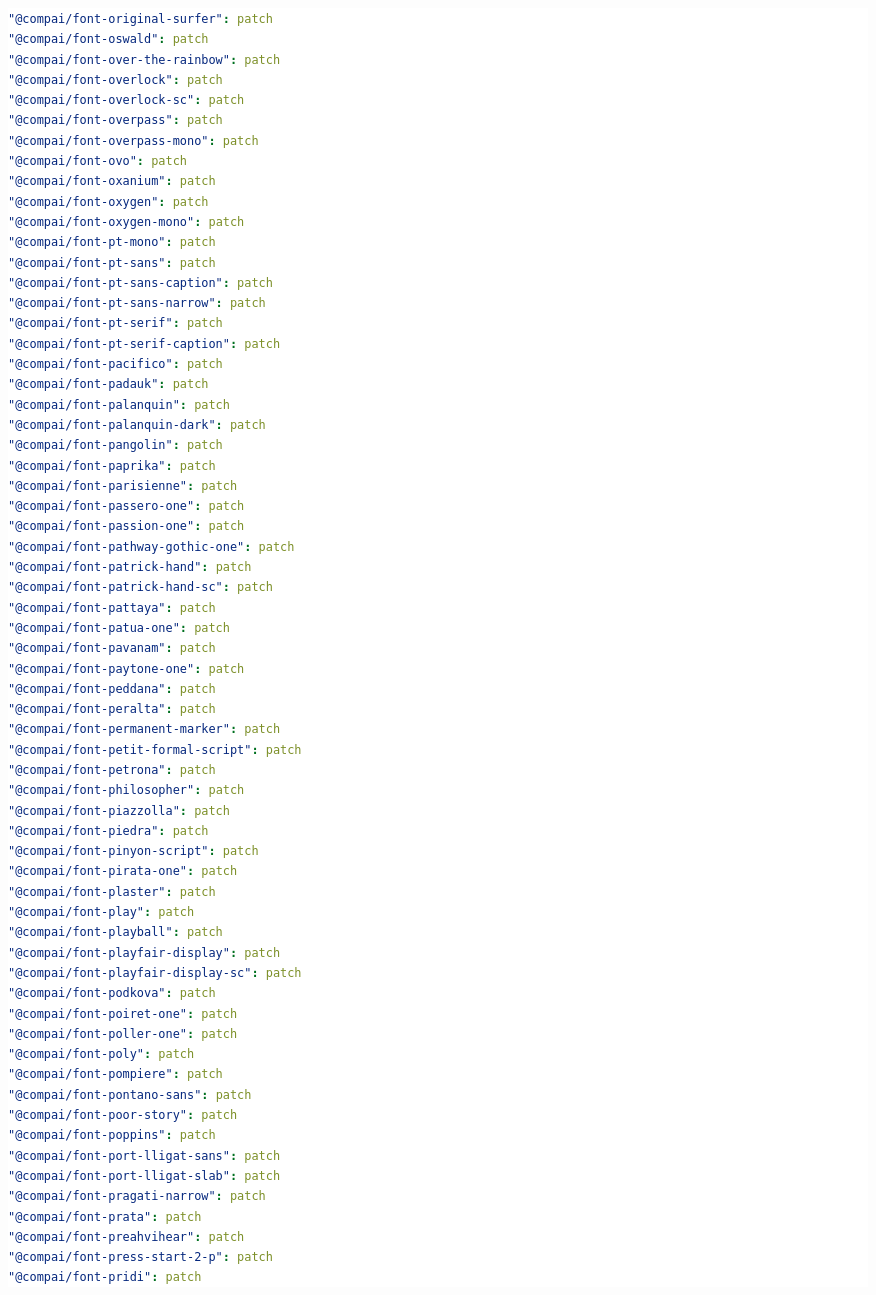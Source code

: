 ```yaml
"@compai/font-original-surfer": patch
"@compai/font-oswald": patch
"@compai/font-over-the-rainbow": patch
"@compai/font-overlock": patch
"@compai/font-overlock-sc": patch
"@compai/font-overpass": patch
"@compai/font-overpass-mono": patch
"@compai/font-ovo": patch
"@compai/font-oxanium": patch
"@compai/font-oxygen": patch
"@compai/font-oxygen-mono": patch
"@compai/font-pt-mono": patch
"@compai/font-pt-sans": patch
"@compai/font-pt-sans-caption": patch
"@compai/font-pt-sans-narrow": patch
"@compai/font-pt-serif": patch
"@compai/font-pt-serif-caption": patch
"@compai/font-pacifico": patch
"@compai/font-padauk": patch
"@compai/font-palanquin": patch
"@compai/font-palanquin-dark": patch
"@compai/font-pangolin": patch
"@compai/font-paprika": patch
"@compai/font-parisienne": patch
"@compai/font-passero-one": patch
"@compai/font-passion-one": patch
"@compai/font-pathway-gothic-one": patch
"@compai/font-patrick-hand": patch
"@compai/font-patrick-hand-sc": patch
"@compai/font-pattaya": patch
"@compai/font-patua-one": patch
"@compai/font-pavanam": patch
"@compai/font-paytone-one": patch
"@compai/font-peddana": patch
"@compai/font-peralta": patch
"@compai/font-permanent-marker": patch
"@compai/font-petit-formal-script": patch
"@compai/font-petrona": patch
"@compai/font-philosopher": patch
"@compai/font-piazzolla": patch
"@compai/font-piedra": patch
"@compai/font-pinyon-script": patch
"@compai/font-pirata-one": patch
"@compai/font-plaster": patch
"@compai/font-play": patch
"@compai/font-playball": patch
"@compai/font-playfair-display": patch
"@compai/font-playfair-display-sc": patch
"@compai/font-podkova": patch
"@compai/font-poiret-one": patch
"@compai/font-poller-one": patch
"@compai/font-poly": patch
"@compai/font-pompiere": patch
"@compai/font-pontano-sans": patch
"@compai/font-poor-story": patch
"@compai/font-poppins": patch
"@compai/font-port-lligat-sans": patch
"@compai/font-port-lligat-slab": patch
"@compai/font-pragati-narrow": patch
"@compai/font-prata": patch
"@compai/font-preahvihear": patch
"@compai/font-press-start-2-p": patch
"@compai/font-pridi": patch
```